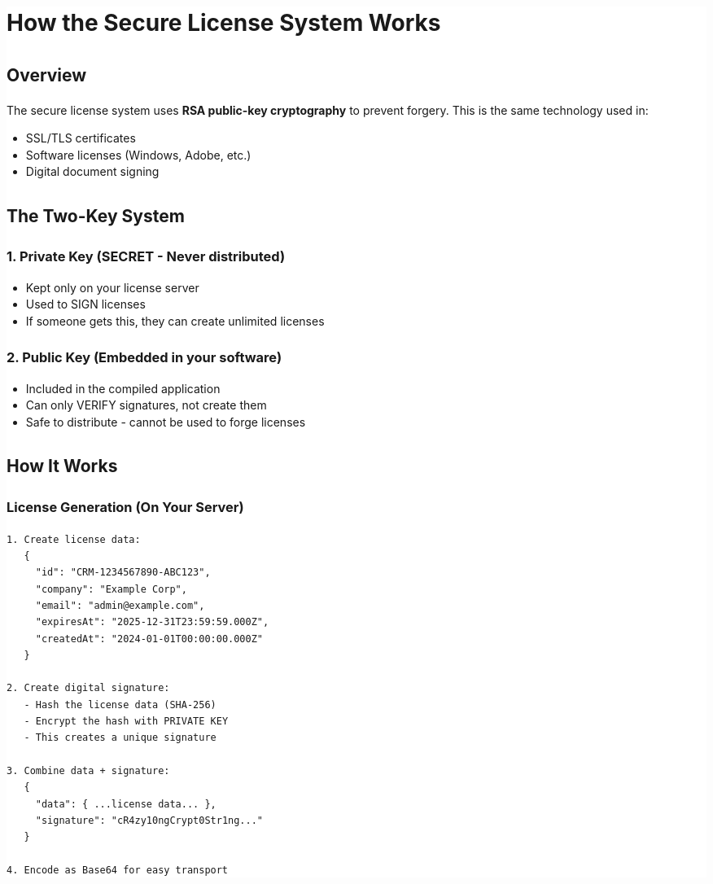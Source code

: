 # How the Secure License System Works

## Overview

The secure license system uses **RSA public-key cryptography** to prevent forgery. This is the same technology used in:
- SSL/TLS certificates
- Software licenses (Windows, Adobe, etc.)
- Digital document signing

## The Two-Key System

### 1. Private Key (SECRET - Never distributed)
- Kept only on your license server
- Used to SIGN licenses
- If someone gets this, they can create unlimited licenses

### 2. Public Key (Embedded in your software)
- Included in the compiled application
- Can only VERIFY signatures, not create them
- Safe to distribute - cannot be used to forge licenses

## How It Works

### License Generation (On Your Server)

```
1. Create license data:
   {
     "id": "CRM-1234567890-ABC123",
     "company": "Example Corp",
     "email": "admin@example.com",
     "expiresAt": "2025-12-31T23:59:59.000Z",
     "createdAt": "2024-01-01T00:00:00.000Z"
   }

2. Create digital signature:
   - Hash the license data (SHA-256)
   - Encrypt the hash with PRIVATE KEY
   - This creates a unique signature

3. Combine data + signature:
   {
     "data": { ...license data... },
     "signature": "cR4zy10ngCrypt0Str1ng..."
   }

4. Encode as Base64 for easy transport
```
